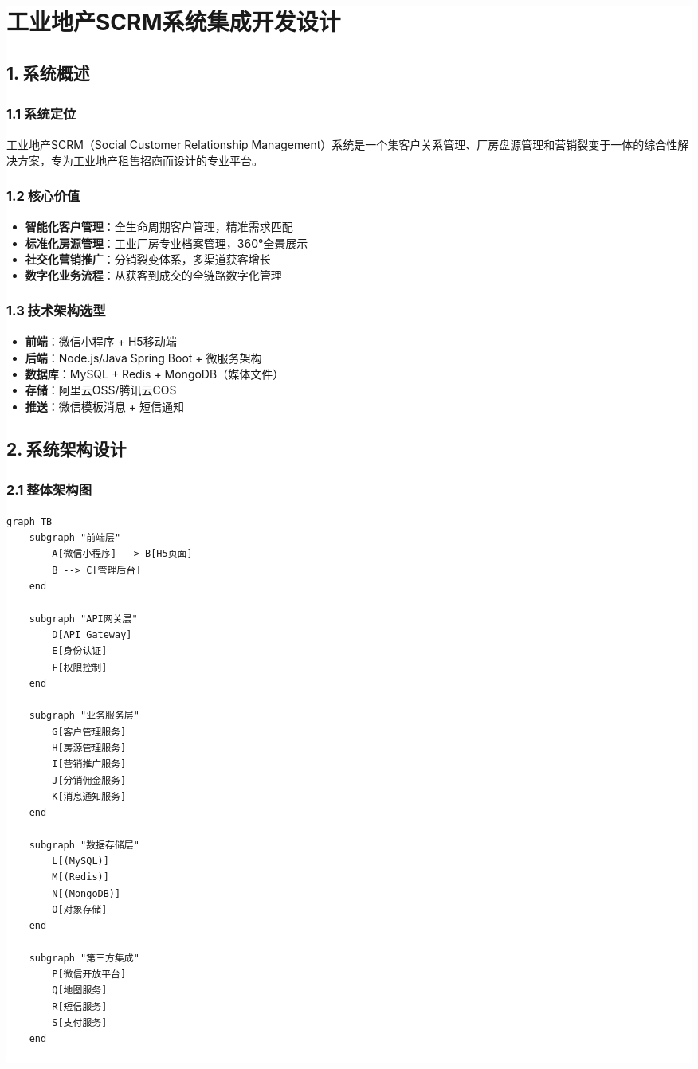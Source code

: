 # 工业地产SCRM系统集成开发设计

## 1. 系统概述

### 1.1 系统定位
工业地产SCRM（Social Customer Relationship Management）系统是一个集客户关系管理、厂房盘源管理和营销裂变于一体的综合性解决方案，专为工业地产租售招商而设计的专业平台。

### 1.2 核心价值
- **智能化客户管理**：全生命周期客户管理，精准需求匹配
- **标准化房源管理**：工业厂房专业档案管理，360°全景展示
- **社交化营销推广**：分销裂变体系，多渠道获客增长
- **数字化业务流程**：从获客到成交的全链路数字化管理

### 1.3 技术架构选型
- **前端**：微信小程序 + H5移动端
- **后端**：Node.js/Java Spring Boot + 微服务架构
- **数据库**：MySQL + Redis + MongoDB（媒体文件）
- **存储**：阿里云OSS/腾讯云COS
- **推送**：微信模板消息 + 短信通知

## 2. 系统架构设计

### 2.1 整体架构图

```mermaid
graph TB
    subgraph "前端层"
        A[微信小程序] --> B[H5页面]
        B --> C[管理后台]
    end
    
    subgraph "API网关层"
        D[API Gateway]
        E[身份认证]
        F[权限控制]
    end
    
    subgraph "业务服务层"
        G[客户管理服务]
        H[房源管理服务]
        I[营销推广服务]
        J[分销佣金服务]
        K[消息通知服务]
    end
    
    subgraph "数据存储层"
        L[(MySQL)]
        M[(Redis)]
        N[(MongoDB)]
        O[对象存储]
    end
    
    subgraph "第三方集成"
        P[微信开放平台]
        Q[地图服务]
        R[短信服务]
        S[支付服务]
    end
    
```